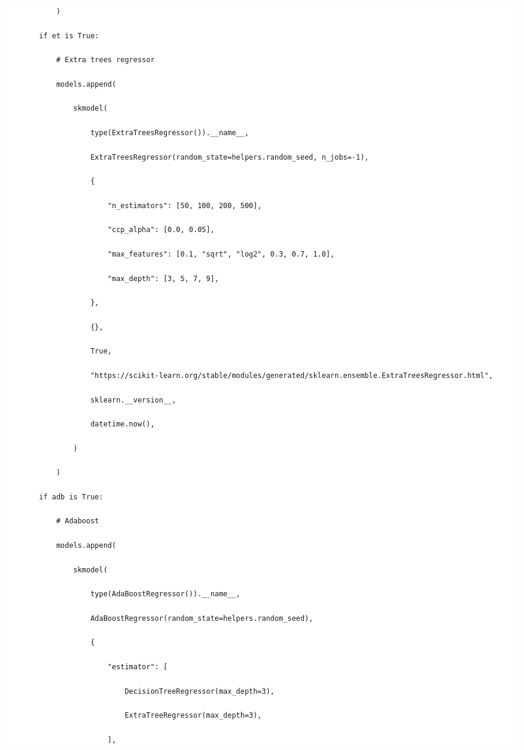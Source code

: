                 )

            if et is True:

                # Extra trees regressor

                models.append(

                    skmodel(

                        type(ExtraTreesRegressor()).__name__,

                        ExtraTreesRegressor(random_state=helpers.random_seed, n_jobs=-1),

                        {

                            "n_estimators": [50, 100, 200, 500],

                            "ccp_alpha": [0.0, 0.05],

                            "max_features": [0.1, "sqrt", "log2", 0.3, 0.7, 1.0],

                            "max_depth": [3, 5, 7, 9],

                        },

                        {},

                        True,

                        "https://scikit-learn.org/stable/modules/generated/sklearn.ensemble.ExtraTreesRegressor.html",

                        sklearn.__version__,

                        datetime.now(),

                    )

                )

            if adb is True:

                # Adaboost

                models.append(

                    skmodel(

                        type(AdaBoostRegressor()).__name__,

                        AdaBoostRegressor(random_state=helpers.random_seed),

                        {

                            "estimator": [

                                DecisionTreeRegressor(max_depth=3),

                                ExtraTreeRegressor(max_depth=3),

                            ],
